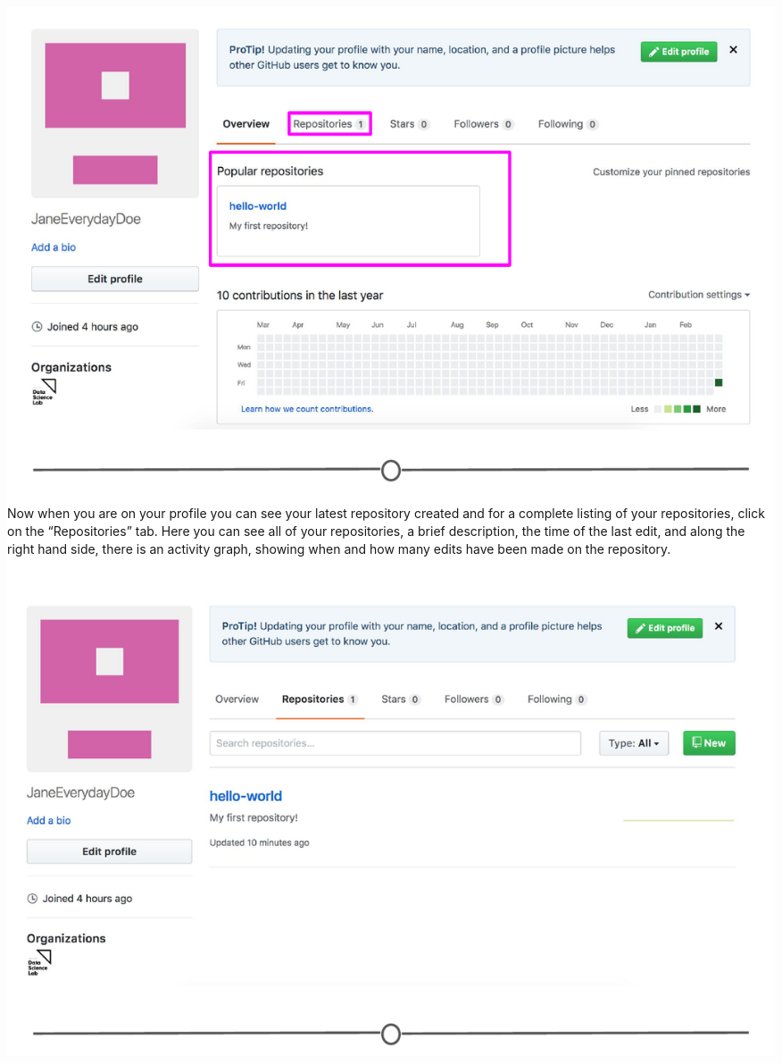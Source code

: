 ![](../images/why2.png)

Now when you are on your profile you can see your latest repository created and for a complete listing of your repositories, click on the “Repositories” tab. Here you can see all of your repositories, a brief description, the time of the last edit, and along the right hand side, there is an activity graph, showing when and how many edits have been made on the repository.

![](../images/help4.png)
